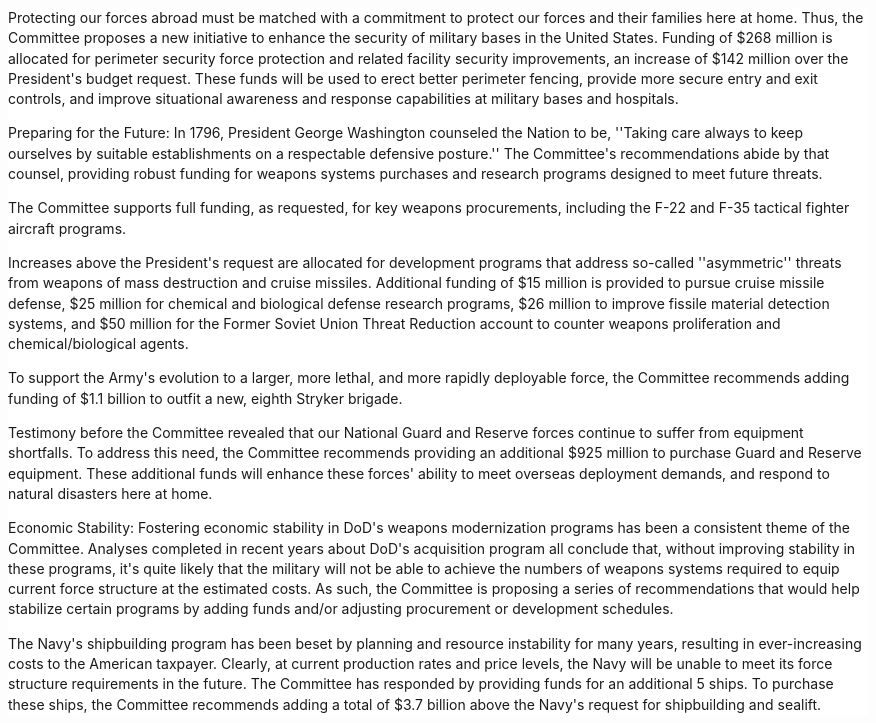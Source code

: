 Protecting our forces abroad must be matched with a commitment to 
protect our forces and their families here at home. Thus, the Committee 
proposes a new initiative to enhance the security of military bases in 
the United States. Funding of $268 million is allocated for perimeter 
security force protection and related facility security improvements, 
an increase of $142 million over the President's budget request. These 
funds will be used to erect better perimeter fencing, provide more 
secure entry and exit controls, and improve situational awareness and 
response capabilities at military bases and hospitals.

Preparing for the Future: In 1796, President George Washington 
counseled the Nation to be, ''Taking care always to keep ourselves by 
suitable establishments on a respectable defensive posture.'' The 
Committee's recommendations abide by that counsel, providing robust 
funding for weapons systems purchases and research programs designed to 
meet future threats.

The Committee supports full funding, as requested, for key weapons 
procurements, including the F-22 and F-35 tactical fighter aircraft 
programs.

Increases above the President's request are allocated for development 
programs that address so-called ''asymmetric'' threats from weapons of 
mass destruction and cruise missiles. Additional funding of $15 million 
is provided to pursue cruise missile defense, $25 million for chemical 
and biological defense research programs, $26 million to improve 
fissile material detection systems, and $50 million for the Former 
Soviet Union Threat Reduction account to counter weapons proliferation 
and chemical/biological agents.

To support the Army's evolution to a larger, more lethal, and more 
rapidly deployable force, the Committee recommends adding funding of 
$1.1 billion to outfit a new, eighth Stryker brigade.

Testimony before the Committee revealed that our National Guard and 
Reserve forces continue to suffer from equipment shortfalls. To address 
this need, the Committee recommends providing an additional $925 
million to purchase Guard and Reserve equipment. These additional funds 
will enhance these forces' ability to meet overseas deployment demands, 
and respond to natural disasters here at home.

Economic Stability: Fostering economic stability in DoD's weapons 
modernization programs has been a consistent theme of the Committee. 
Analyses completed in recent years about DoD's acquisition program all 
conclude that, without improving stability in these programs, it's 
quite likely that the military will not be able to achieve the numbers 
of weapons systems required to equip current force structure at the 
estimated costs. As such, the Committee is proposing a series of 
recommendations that would help stabilize certain programs by adding 
funds and/or adjusting procurement or development schedules.

The Navy's shipbuilding program has been beset by planning and 
resource instability for many years, resulting in ever-increasing costs 
to the American taxpayer. Clearly, at current production rates and 
price levels, the Navy will be unable to meet its force structure 
requirements in the future. The Committee has responded by providing 
funds for an additional 5 ships. To purchase these ships, the Committee 
recommends adding a total of $3.7 billion above the Navy's request for 
shipbuilding and sealift.
